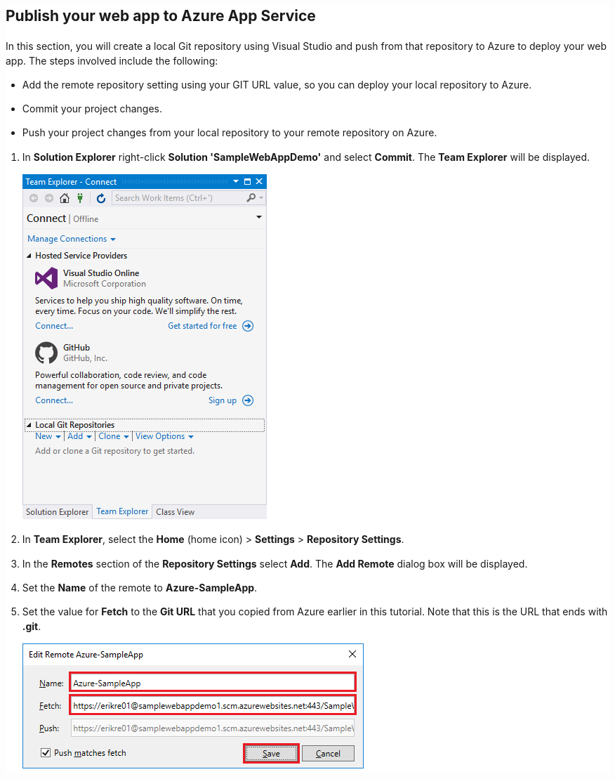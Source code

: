   ## Publish your web app to Azure App Service

In this section, you will create a local Git repository using Visual Studio and push from that repository to Azure to deploy your web app. The steps involved include the following:

   * Add the remote repository setting using your GIT URL value, so you can deploy your local repository to Azure.

   * Commit your project changes.

   * Push your project changes from your local repository to your remote repository on Azure.

1. In **Solution Explorer** right-click **Solution 'SampleWebAppDemo'** and select **Commit**. The **Team Explorer** will be displayed.

   ![image](azure-continuous-deployment/_static/10-team-explorer.png)

2. In **Team Explorer**, select the **Home** (home icon) > **Settings** > **Repository Settings**.

3. In the **Remotes** section of the **Repository Settings** select **Add**. The **Add Remote** dialog box will be displayed.

4. Set the **Name** of the remote to **Azure-SampleApp**.

5. Set the value for **Fetch** to the **Git URL** that you copied from Azure earlier in this tutorial. Note that this is the URL that ends with **.git**.

   ![image](azure-continuous-deployment/_static/11-add-remote.png)
